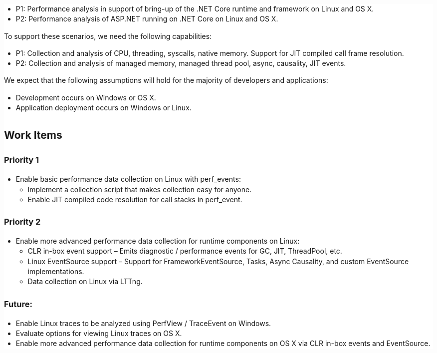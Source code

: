 - P1: Performance analysis in support of bring-up of the .NET Core runtime and framework on Linux and OS X.
- P2: Performance analysis of ASP.NET running on .NET Core on Linux and OS X.

To support these scenarios, we need the following capabilities:

- P1: Collection and analysis of CPU, threading, syscalls, native memory.  Support for JIT compiled call frame resolution.
- P2: Collection and analysis of managed memory, managed thread pool, async, causality, JIT events.

We expect that the following assumptions will hold for the majority of developers and applications:

- Development occurs on Windows or OS X.
- Application deployment occurs on Windows or Linux.

## Work Items

### Priority 1

- Enable basic performance data collection on Linux with perf_events:
	- Implement a collection script that makes collection easy for anyone.
	- Enable JIT compiled code resolution for call stacks in perf_event.

### Priority 2

- Enable more advanced performance data collection for runtime components on Linux:
	- CLR in-box event support – Emits diagnostic / performance events for GC, JIT, ThreadPool, etc.
	- Linux EventSource support – Support for FrameworkEventSource, Tasks, Async Causality, and custom EventSource implementations.
	- Data collection on Linux via LTTng.

### Future:

- Enable Linux traces to be analyzed using PerfView / TraceEvent on Windows.
- Evaluate options for viewing Linux traces on OS X.
- Enable more advanced performance data collection for runtime components on OS X via CLR in-box events and EventSource.
